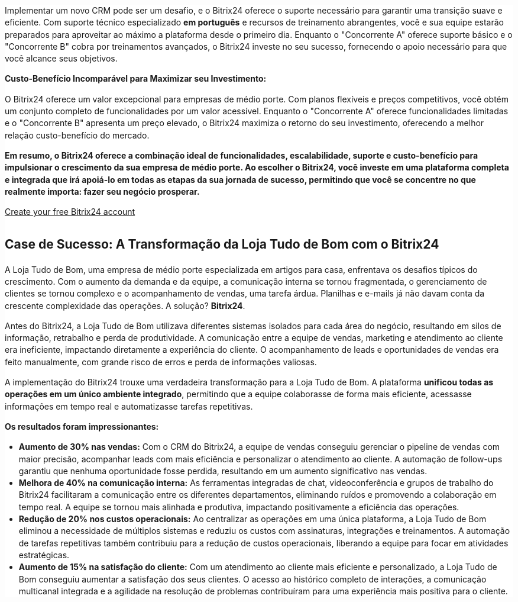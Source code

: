 Implementar um novo CRM pode ser um desafio, e o Bitrix24 oferece o suporte necessário para garantir uma transição suave e eficiente.  Com suporte técnico especializado **em português** e recursos de treinamento abrangentes, você e sua equipe estarão preparados para aproveitar ao máximo a plataforma desde o primeiro dia.  Enquanto o "Concorrente A" oferece suporte básico e o "Concorrente B" cobra por treinamentos avançados, o Bitrix24 investe no seu sucesso, fornecendo o apoio necessário para que você alcance seus objetivos.

**Custo-Benefício Incomparável para Maximizar seu Investimento:**

O Bitrix24 oferece um valor excepcional para empresas de médio porte. Com planos flexíveis e preços competitivos, você obtém um conjunto completo de funcionalidades por um valor acessível.  Enquanto o "Concorrente A" oferece funcionalidades limitadas e o "Concorrente B" apresenta um preço elevado, o Bitrix24 maximiza o retorno do seu investimento, oferecendo a melhor relação custo-benefício do mercado.

**Em resumo, o Bitrix24 oferece a combinação ideal de funcionalidades, escalabilidade, suporte e custo-benefício para impulsionar o crescimento da sua empresa de médio porte.  Ao escolher o Bitrix24, você investe em uma plataforma completa e integrada que irá apoiá-lo em todas as etapas da sua jornada de sucesso, permitindo que você se concentre no que realmente importa: fazer seu negócio prosperar.**

<a href="https://www.bitrix24.com/create.php?p=25482205&p1=4.EscolhendoumCRMparaempresasdem%C3%A9dioporte%3Aoqueconsideraraoescalar%3F" rel="noindex nofollow">Create your free Bitrix24 account</a>

## Case de Sucesso: A Transformação da Loja Tudo de Bom com o Bitrix24

A Loja Tudo de Bom, uma empresa de médio porte especializada em artigos para casa, enfrentava os desafios típicos do crescimento. Com o aumento da demanda e da equipe, a comunicação interna se tornou fragmentada, o gerenciamento de clientes se tornou complexo e o acompanhamento de vendas, uma tarefa árdua.  Planilhas e e-mails já não davam conta da crescente complexidade das operações.  A solução?  **Bitrix24**.

Antes do Bitrix24, a Loja Tudo de Bom utilizava diferentes sistemas isolados para cada área do negócio, resultando em silos de informação, retrabalho e perda de produtividade.  A comunicação entre a equipe de vendas, marketing e atendimento ao cliente era ineficiente, impactando diretamente a experiência do cliente.  O acompanhamento de leads e oportunidades de vendas era feito manualmente, com grande risco de erros e perda de informações valiosas.

A implementação do Bitrix24 trouxe uma verdadeira transformação para a Loja Tudo de Bom.  A plataforma **unificou todas as operações em um único ambiente integrado**, permitindo que a equipe colaborasse de forma mais eficiente, acessasse informações em tempo real e automatizasse tarefas repetitivas.

**Os resultados foram impressionantes:**

* **Aumento de 30% nas vendas:** Com o CRM do Bitrix24, a equipe de vendas conseguiu gerenciar o pipeline de vendas com maior precisão, acompanhar leads com mais eficiência e personalizar o atendimento ao cliente.  A automação de follow-ups garantiu que nenhuma oportunidade fosse perdida, resultando em um aumento significativo nas vendas.
* **Melhora de 40% na comunicação interna:** As ferramentas integradas de chat, videoconferência e grupos de trabalho do Bitrix24 facilitaram a comunicação entre os diferentes departamentos, eliminando ruídos e promovendo a colaboração em tempo real.  A equipe se tornou mais alinhada e produtiva, impactando positivamente a eficiência das operações.
* **Redução de 20% nos custos operacionais:** Ao centralizar as operações em uma única plataforma, a Loja Tudo de Bom eliminou a necessidade de múltiplos sistemas e reduziu os custos com assinaturas, integrações e treinamentos.  A automação de tarefas repetitivas também contribuiu para a redução de custos operacionais, liberando a equipe para focar em atividades estratégicas.
* **Aumento de 15% na satisfação do cliente:** Com um atendimento ao cliente mais eficiente e personalizado, a Loja Tudo de Bom conseguiu aumentar a satisfação dos seus clientes.  O acesso ao histórico completo de interações, a comunicação multicanal integrada e a agilidade na resolução de problemas contribuíram para uma experiência mais positiva para o cliente.
